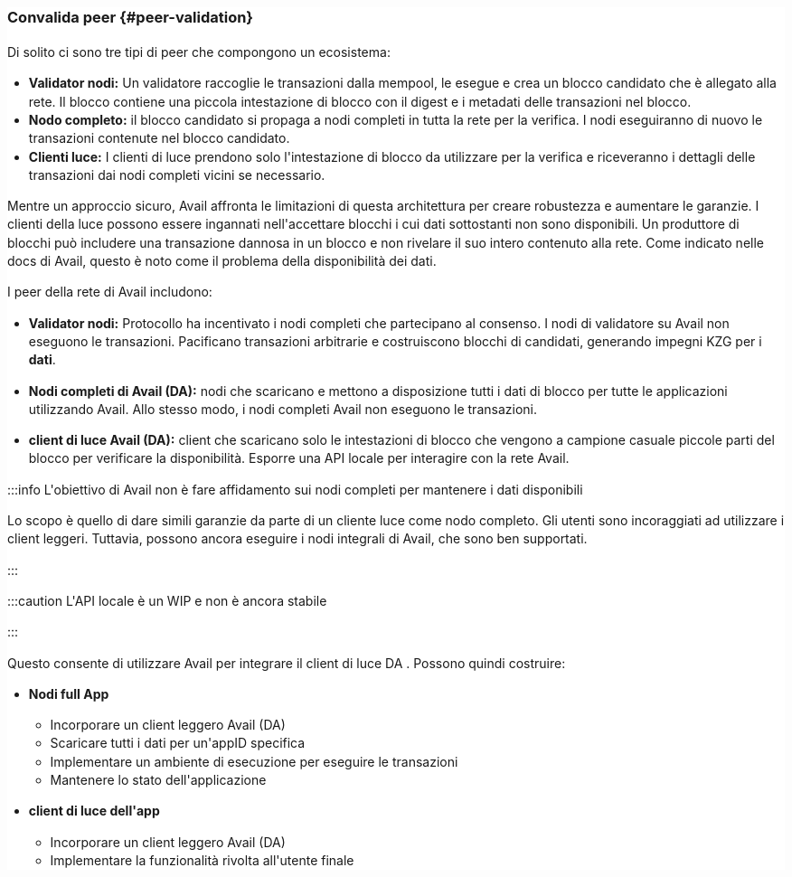 ### Convalida peer {#peer-validation}

Di solito ci sono tre tipi di peer che compongono un ecosistema:

* **Validator nodi:** Un validatore raccoglie le transazioni dalla mempool, le esegue e crea un blocco candidato che è allegato alla rete. Il blocco contiene una piccola intestazione di blocco con il digest e i metadati delle transazioni nel blocco.
* **Nodo completo:** il blocco candidato si propaga a nodi completi in tutta la rete per la verifica. I nodi eseguiranno di nuovo le transazioni contenute nel blocco candidato.
* **Clienti luce:** I clienti di luce prendono solo l'intestazione di blocco da utilizzare per la verifica e riceveranno i dettagli delle transazioni dai nodi completi vicini se necessario.

Mentre un approccio sicuro, Avail affronta le limitazioni di questa architettura per creare robustezza e aumentare le garanzie. I clienti della luce possono essere ingannati nell'accettare blocchi i cui dati sottostanti non sono disponibili. Un produttore di blocchi può includere una transazione dannosa in un blocco e non rivelare il suo intero contenuto alla rete. Come indicato nelle docs di Avail, questo è noto come il problema della disponibilità dei dati.

I peer della rete di Avail includono:

* **Validator nodi:** Protocollo ha incentivato i nodi completi che partecipano al consenso. I nodi di validatore su Avail non eseguono le transazioni. Pacificano transazioni arbitrarie e costruiscono blocchi di candidati, generando impegni KZG per i **dati**.

* **Nodi completi di Avail (DA):** nodi che scaricano e mettono a disposizione tutti i dati di blocco per tutte le applicazioni utilizzando Avail. Allo stesso modo, i nodi completi Avail non eseguono le transazioni.

* **client di luce Avail (DA):** client che scaricano solo le intestazioni di blocco che vengono a campione casuale piccole parti del blocco per verificare la disponibilità. Esporre una API locale per interagire con la rete Avail.

:::info L'obiettivo di Avail non è fare affidamento sui nodi completi per mantenere i dati disponibili

Lo scopo è quello di dare simili garanzie da parte di un cliente luce come nodo completo. Gli utenti sono incoraggiati ad utilizzare i client leggeri. Tuttavia, possono ancora eseguire i nodi integrali di Avail, che sono ben supportati.

:::

:::caution L'API locale è un WIP e non è ancora stabile


:::

Questo consente di utilizzare Avail per integrare il client di luce DA . Possono quindi costruire:

* **Nodi full App**
  - Incorporare un client leggero Avail (DA)
  - Scaricare tutti i dati per un'appID specifica
  - Implementare un ambiente di esecuzione per eseguire le transazioni
  - Mantenere lo stato dell'applicazione

* **client di luce dell'app**
  - Incorporare un client leggero Avail (DA)
  - Implementare la funzionalità rivolta all'utente finale
